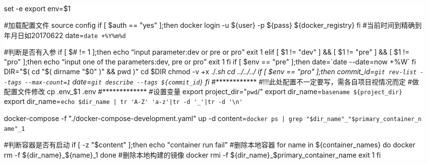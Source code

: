 set -e
export env=$1

#加载配置文件
source config
if [ $auth == "yes" ];then
    docker login -u ${user} -p ${pass} ${docker_registry}
fi
#当前时间到精确到年月日如20170622
date=`date +%Y%m%d`

#判断是否有入参
if [ $# != 1 ];then
    echo “input parameter:dev or pre or pro”
    exit 1
elif [ $1 != "dev" ] && [ $1 != "pre" ] && [ $1 != "pro" ];then
    echo “input one of the parameters:dev, pre or pro”
    exit 1
fi
if [ $env == "pre" ];then
    date=`date --date=now +%W`
fi
DIR="$( cd "$( dirname "$0"  )" && pwd  )"
cd $DIR
chmod -v +x ./*.sh
cd ../../../
if [ $env == "pro" ];then
    commit_id=`git rev-list --tags --max-count=1`
    date=`git describe --tags ${commit_id}`
fi
#*************
#!!!此处配置不一定要写，需各自项目视情况而定
#做配置文件修改
cp .env_$1 .env
#*************
#设置变量
export project_dir="`pwd`/"
export dir_name=`basename ${project_dir}`
export dir_name=`echo $dir_name | tr 'A-Z' 'a-z'|tr -d '_'|tr -d '\n'`

docker-compose -f "./docker-compose-development.yaml" up -d
content=`docker ps | grep "$dir_name"_"$primary_container_name"_1`

#判断容器是否有启动
if [ -z "$content" ];then
    echo "container run fail"
    #删除本地容器
    for name in ${container_names}
    do
        docker rm -f ${dir_name}_${name}_1
    done
    #删除本地构建的镜像
    docker rmi -f ${dir_name}_$primary_container_name
    exit 1
fi
